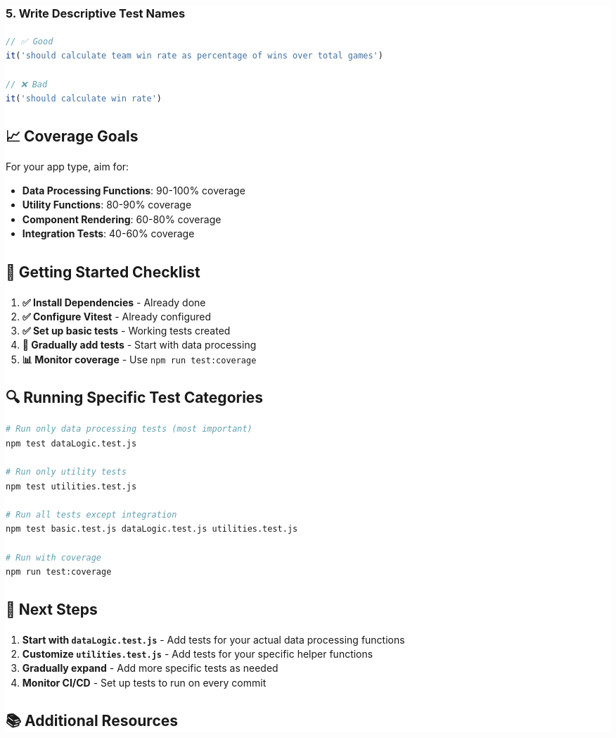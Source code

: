 ### 5. **Write Descriptive Test Names**

```javascript
// ✅ Good
it('should calculate team win rate as percentage of wins over total games')

// ❌ Bad
it('should calculate win rate')
```

## 📈 Coverage Goals

For your app type, aim for:

- **Data Processing Functions**: 90-100% coverage
- **Utility Functions**: 80-90% coverage
- **Component Rendering**: 60-80% coverage
- **Integration Tests**: 40-60% coverage

## 🚀 Getting Started Checklist

1. **✅ Install Dependencies** - Already done
2. **✅ Configure Vitest** - Already configured
3. **✅ Set up basic tests** - Working tests created
4. **🔄 Gradually add tests** - Start with data processing
5. **📊 Monitor coverage** - Use `npm run test:coverage`

## 🔍 Running Specific Test Categories

```bash
# Run only data processing tests (most important)
npm test dataLogic.test.js

# Run only utility tests
npm test utilities.test.js

# Run all tests except integration
npm test basic.test.js dataLogic.test.js utilities.test.js

# Run with coverage
npm run test:coverage
```

## 🎯 Next Steps

1. **Start with `dataLogic.test.js`** - Add tests for your actual data processing functions
2. **Customize `utilities.test.js`** - Add tests for your specific helper functions
3. **Gradually expand** - Add more specific tests as needed
4. **Monitor CI/CD** - Set up tests to run on every commit

## 📚 Additional Resources
